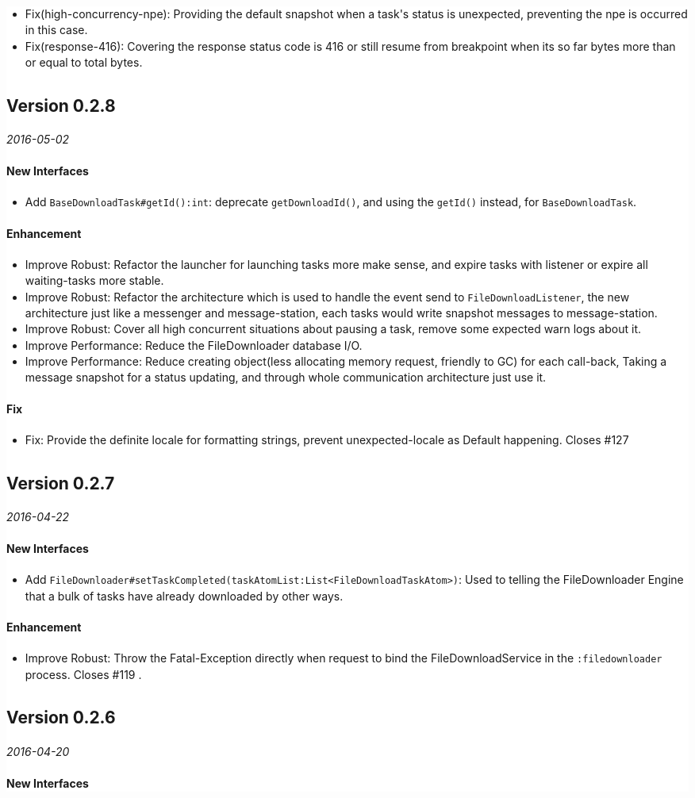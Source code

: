 - Fix(high-concurrency-npe): Providing the default snapshot when a task's status is unexpected, preventing the npe is occurred in this case.
- Fix(response-416): Covering the response status code is 416 or still resume from breakpoint when its so far bytes more than or equal to total bytes.

## Version 0.2.8

_2016-05-02_

#### New Interfaces

- Add `BaseDownloadTask#getId():int`: deprecate `getDownloadId()`, and using the `getId()` instead, for `BaseDownloadTask`.

#### Enhancement

- Improve Robust: Refactor the launcher for launching tasks more make sense, and expire tasks with listener or expire all waiting-tasks more stable.
- Improve Robust: Refactor the architecture which is used to handle the event send to `FileDownloadListener`, the new architecture just like a messenger and message-station, each tasks would write snapshot messages to message-station.
- Improve Robust: Cover all high concurrent situations about pausing a task, remove some expected warn logs about it.
- Improve Performance: Reduce the FileDownloader database I/O.
- Improve Performance: Reduce creating object(less allocating memory request, friendly to GC) for each call-back, Taking a message snapshot for a status updating, and through whole communication architecture just use it.

#### Fix

- Fix: Provide the definite locale for formatting strings, prevent unexpected-locale as Default happening. Closes #127

## Version 0.2.7

_2016-04-22_

#### New Interfaces

- Add `FileDownloader#setTaskCompleted(taskAtomList:List<FileDownloadTaskAtom>)`: Used to telling the FileDownloader Engine that a bulk of tasks have already downloaded by other ways.

#### Enhancement

- Improve Robust: Throw the Fatal-Exception directly when request to bind the FileDownloadService in the `:filedownloader` process. Closes #119 .

## Version 0.2.6

_2016-04-20_

#### New Interfaces
